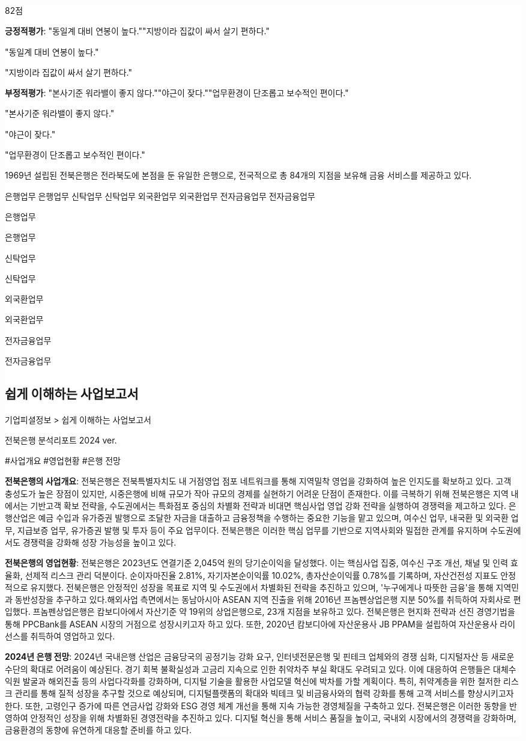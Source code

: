 82점

**긍정적평가**: "동일계 대비 연봉이 높다.""지방이라 집값이 싸서 살기 편하다."

"동일계 대비 연봉이 높다."

"지방이라 집값이 싸서 살기 편하다."

**부정적평가**: "본사기준 워라밸이 좋지 않다.""야근이 잦다.""업무환경이 단조롭고 보수적인 편이다."

"본사기준 워라밸이 좋지 않다."

"야근이 잦다."

"업무환경이 단조롭고 보수적인 편이다."

1969년 설립된 전북은행은 전라북도에 본점을 둔 유일한 은행으로, 전국적으로 총 84개의 지점을 보유해 금융 서비스를 제공하고 있다.

은행업무 은행업무
신탁업무 신탁업무
외국환업무 외국환업무
전자금융업무 전자금융업무

은행업무

은행업무

신탁업무

신탁업무

외국환업무

외국환업무

전자금융업무

전자금융업무

## 쉽게 이해하는 사업보고서

기업피셜정보 > 쉽게 이해하는 사업보고서

전북은행 분석리포트 2024 ver.

#사업개요 #영업현황 #은행 전망

**전북은행의 사업개요**: 전북은행은 전북특별자치도 내 거점영업 점포 네트워크를 통해 지역밀착 영업을 강화하여 높은 인지도를 확보하고 있다. 고객 충성도가 높은 장점이 있지만, 시중은행에 비해 규모가 작아 규모의 경제를 실현하기 어려운 단점이 존재한다. 이를 극복하기 위해 전북은행은 지역 내에서는 기반고객 확보 전략을, 수도권에서는 특화점포 중심의 차별화 전략과 비대면 핵심사업 영업 강화 전략을 실행하여 경쟁력을 제고하고 있다. 은행산업은 예금 수입과 유가증권 발행으로 조달한 자금을 대출하고 금융정책을 수행하는 중요한 기능을 맡고 있으며, 여수신 업무, 내국환 및 외국환 업무, 지급보증 업무, 유가증권 발행 및 투자 등이 주요 업무이다. 전북은행은 이러한 핵심 업무를 기반으로 지역사회와 밀접한 관계를 유지하며 수도권에서도 경쟁력을 강화해 성장 가능성을 높이고 있다.

**전북은행의 영업현황**: 전북은행은 2023년도 연결기준 2,045억 원의 당기순이익을 달성했다. 이는 핵심사업 집중, 여수신 구조 개선, 채널 및 인력 효율화, 선제적 리스크 관리 덕분이다. 순이자마진율 2.81%, 자기자본순이익률 10.02%, 총자산순이익률 0.78%를 기록하며, 자산건전성 지표도 안정적으로 유지했다. 전북은행은 안정적인 성장을 목표로 지역 및 수도권에서 차별화된 전략을 추진하고 있으며, '누구에게나 따뜻한 금융'을 통해 지역민과 동반성장을 추구하고 있다.해외사업 측면에서는 동남아시아 ASEAN 지역 진출을 위해 2016년 프놈펜상업은행 지분 50%를 취득하여 자회사로 편입했다. 프놈펜상업은행은 캄보디아에서 자산기준 약 19위의 상업은행으로, 23개 지점을 보유하고 있다. 전북은행은 현지화 전략과 선진 경영기법을 통해 PPCBank를 ASEAN 시장의 거점으로 성장시키고자 하고 있다. 또한, 2020년 캄보디아에 자산운용사 JB PPAM을 설립하여 자산운용사 라이선스를 취득하여 영업하고 있다.

**2024년 은행 전망**: 2024년 국내은행 산업은 금융당국의 공정기능 강화 요구, 인터넷전문은행 및 핀테크 업체와의 경쟁 심화, 디지털자산 등 새로운 수단의 확대로 어려움이 예상된다. 경기 회복 불확실성과 고금리 지속으로 인한 취약차주 부실 확대도 우려되고 있다. 이에 대응하여 은행들은 대체수익원 발굴과 해외진출 등의 사업다각화를 강화하며, 디지털 기술을 활용한 사업모델 혁신에 박차를 가할 계획이다. 특히, 취약계층을 위한 철저한 리스크 관리를 통해 질적 성장을 추구할 것으로 예상되며, 디지털플랫폼의 확대와 빅테크 및 비금융사와의 협력 강화를 통해 고객 서비스를 향상시키고자 한다. 또한, 고령인구 증가에 따른 연금사업 강화와 ESG 경영 체계 개선을 통해 지속 가능한 경영체질을 구축하고 있다. 전북은행은 이러한 동향을 반영하여 안정적인 성장을 위해 차별화된 경영전략을 추진하고 있다. 디지털 혁신을 통해 서비스 품질을 높이고, 국내외 시장에서의 경쟁력을 강화하며, 금융환경의 동향에 유연하게 대응할 준비를 하고 있다.
